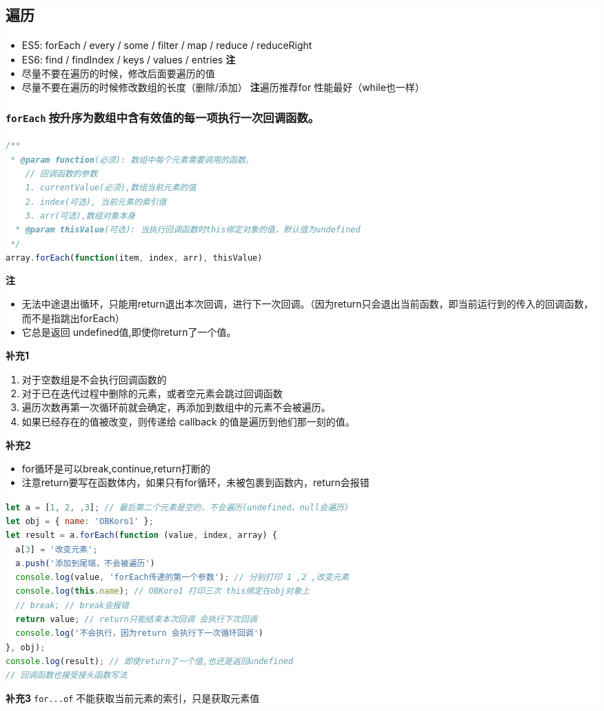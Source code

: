 
## 遍历
- ES5: forEach / every / some / filter / map / reduce / reduceRight 
- ES6: find / findIndex / keys / values / entries
**注**
- 尽量不要在遍历的时候，修改后面要遍历的值
- 尽量不要在遍历的时候修改数组的长度（删除/添加）
**注**遍历推荐for 性能最好（while也一样）

### `forEach` 按升序为数组中含有效值的每一项执行一次回调函数。
```js
/**
 * @param function(必须): 数组中每个元素需要调用的函数。
    // 回调函数的参数
    1. currentValue(必须),数组当前元素的值
    2. index(可选), 当前元素的索引值
    3. arr(可选),数组对象本身
  * @param thisValue(可选): 当执行回调函数时this绑定对象的值，默认值为undefined
 */
array.forEach(function(item, index, arr), thisValue)
```
**注**
- 无法中途退出循环，只能用return退出本次回调，进行下一次回调。（因为return只会退出当前函数，即当前运行到的传入的回调函数，而不是指跳出forEach）
- 它总是返回 undefined值,即使你return了一个值。

**补充1**
1. 对于空数组是不会执行回调函数的
2. 对于已在迭代过程中删除的元素，或者空元素会跳过回调函数
3. 遍历次数再第一次循环前就会确定，再添加到数组中的元素不会被遍历。
4. 如果已经存在的值被改变，则传递给 callback 的值是遍历到他们那一刻的值。

**补充2**
- for循环是可以break,continue,return打断的
- 注意return要写在函数体内，如果只有for循环，未被包裹到函数内，return会报错
```js
let a = [1, 2, ,3]; // 最后第二个元素是空的，不会遍历(undefined、null会遍历)
let obj = { name: 'OBKoro1' };
let result = a.forEach(function (value, index, array) { 
  a[3] = '改变元素';
  a.push('添加到尾端，不会被遍历')
  console.log(value, 'forEach传递的第一个参数'); // 分别打印 1 ,2 ,改变元素
  console.log(this.name); // OBKoro1 打印三次 this绑定在obj对象上
  // break; // break会报错
  return value; // return只能结束本次回调 会执行下次回调
  console.log('不会执行，因为return 会执行下一次循环回调')
}, obj);
console.log(result); // 即使return了一个值,也还是返回undefined
// 回调函数也接受接头函数写法
```

**补充3**
`for...of` 不能获取当前元素的索引，只是获取元素值
